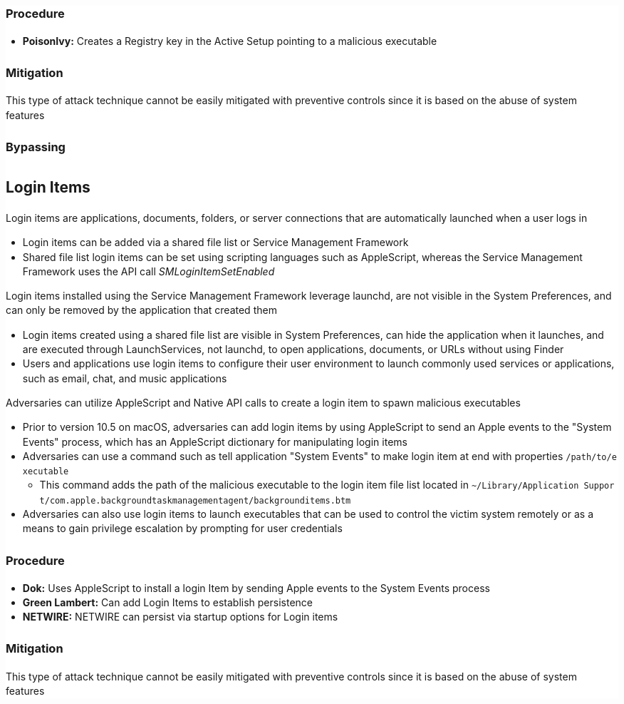 ### Procedure ###
* **PoisonIvy:** Creates a Registry key in the Active Setup pointing to a malicious executable

### Mitigation ###
This type of attack technique cannot be easily mitigated with preventive controls since it is based on the abuse of system features

### Bypassing ###






## Login Items ##
Login items are applications, documents, folders, or server connections that are automatically launched when a user logs in
* Login items can be added via a shared file list or Service Management Framework
* Shared file list login items can be set using scripting languages such as AppleScript, whereas the Service Management Framework uses the API call *SMLoginItemSetEnabled*

Login items installed using the Service Management Framework leverage launchd, are not visible in the System Preferences, and can only be removed by the application that created them
* Login items created using a shared file list are visible in System Preferences, can hide the application when it launches, and are executed through LaunchServices, not launchd, to open applications, documents, or URLs without using Finder
* Users and applications use login items to configure their user environment to launch commonly used services or applications, such as email, chat, and music applications

Adversaries can utilize AppleScript and Native API calls to create a login item to spawn malicious executables
* Prior to version 10.5 on macOS, adversaries can add login items by using AppleScript to send an Apple events to the "System Events" process, which has an AppleScript dictionary for manipulating login items
* Adversaries can use a command such as tell application "System Events" to make login item at end with properties `/path/to/executable`
  * This command adds the path of the malicious executable to the login item file list located in `~/Library/Application Support/com.apple.backgroundtaskmanagementagent/backgrounditems.btm`
* Adversaries can also use login items to launch executables that can be used to control the victim system remotely or as a means to gain privilege escalation by prompting for user credentials


### Procedure ###
* **Dok:** Uses AppleScript to install a login Item by sending Apple events to the System Events process
* **Green Lambert:** Can add Login Items to establish persistence
* **NETWIRE:** NETWIRE can persist via startup options for Login items


### Mitigation ###
This type of attack technique cannot be easily mitigated with preventive controls since it is based on the abuse of system features
